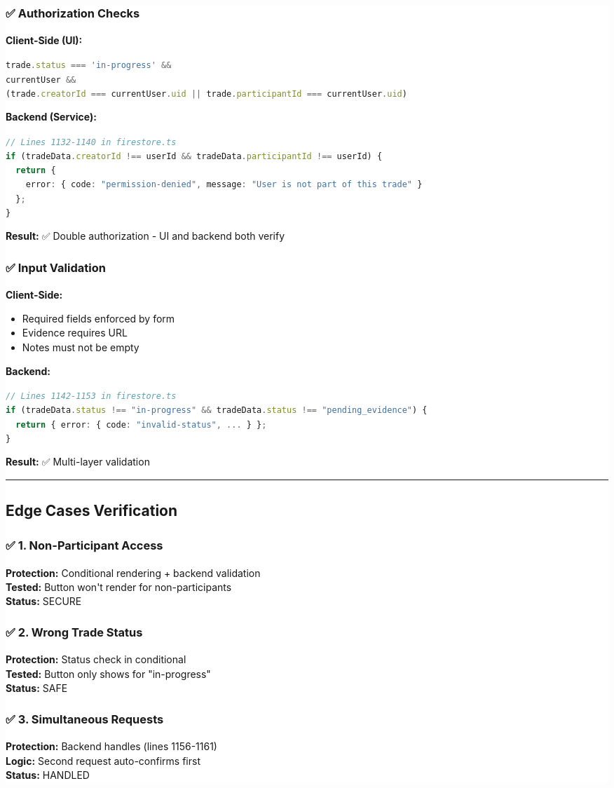 ### ✅ Authorization Checks

**Client-Side (UI):**
```typescript
trade.status === 'in-progress' && 
currentUser &&
(trade.creatorId === currentUser.uid || trade.participantId === currentUser.uid)
```

**Backend (Service):**
```typescript
// Lines 1132-1140 in firestore.ts
if (tradeData.creatorId !== userId && tradeData.participantId !== userId) {
  return {
    error: { code: "permission-denied", message: "User is not part of this trade" }
  };
}
```

**Result:** ✅ Double authorization - UI and backend both verify

### ✅ Input Validation

**Client-Side:**
- Required fields enforced by form
- Evidence requires URL
- Notes must not be empty

**Backend:**
```typescript
// Lines 1142-1153 in firestore.ts
if (tradeData.status !== "in-progress" && tradeData.status !== "pending_evidence") {
  return { error: { code: "invalid-status", ... } };
}
```

**Result:** ✅ Multi-layer validation

---

## Edge Cases Verification

### ✅ 1. Non-Participant Access
**Protection:** Conditional rendering + backend validation  
**Tested:** Button won't render for non-participants  
**Status:** SECURE

### ✅ 2. Wrong Trade Status
**Protection:** Status check in conditional  
**Tested:** Button only shows for "in-progress"  
**Status:** SAFE

### ✅ 3. Simultaneous Requests
**Protection:** Backend handles (lines 1156-1161)  
**Logic:** Second request auto-confirms first  
**Status:** HANDLED
